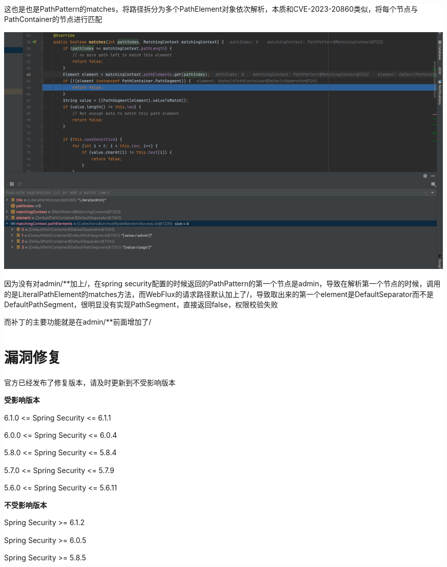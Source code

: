 这也是也是PathPattern的matches，将路径拆分为多个PathElement对象依次解析，本质和CVE-2023-20860类似，将每个节点与PathContainer的节点进行匹配

![image-20230915164657231](images/33.png)

因为没有对admin/**加上/，在spring security配置的时候返回的PathPattern的第一个节点是admin，导致在解析第一个节点的时候，调用的是LiteralPathElement的matches方法，而WebFlux的请求路径默认加上了/，导致取出来的第一个element是DefaultSeparator而不是DefaultPathSegment，很明显没有实现PathSegment，直接返回false，权限校验失败

而补丁的主要功能就是在admin/**前面增加了/

# 漏洞修复

官方已经发布了修复版本，请及时更新到不受影响版本

**受影响版本**

6.1.0 <= Spring Security <= 6.1.1

6.0.0 <= Spring Security <= 6.0.4

5.8.0 <= Spring Security <= 5.8.4

5.7.0 <= Spring Security <= 5.7.9

5.6.0 <= Spring Security <= 5.6.11

**不受影响版本**

Spring Security >= 6.1.2

Spring Security >= 6.0.5

Spring Security >= 5.8.5
